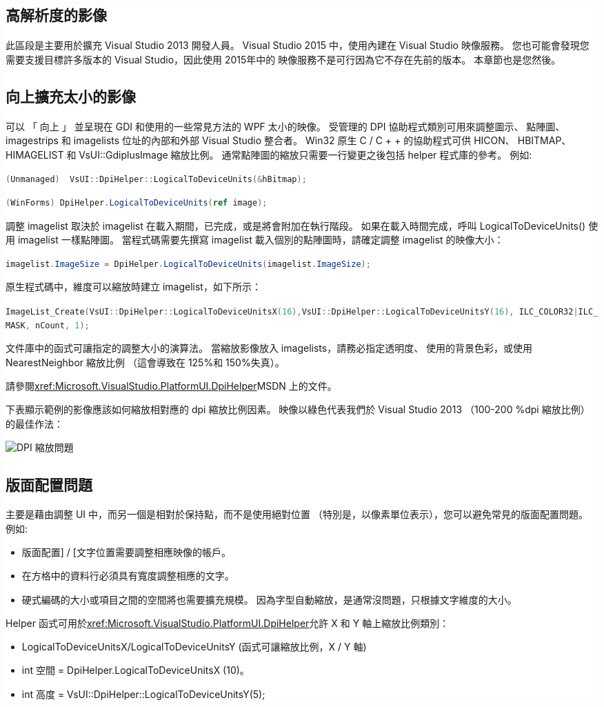 ## <a name="high-resolution-images"></a>高解析度的影像  
 此區段是主要用於擴充 Visual Studio 2013 開發人員。 Visual Studio 2015 中，使用內建在 Visual Studio 映像服務。 您也可能會發現您需要支援目標許多版本的 Visual Studio，因此使用 2015年中的 映像服務不是可行因為它不存在先前的版本。 本章節也是您然後。  
  
## <a name="scaling-up-images-that-are-too-small"></a>向上擴充太小的影像  
 可以 「 向上 」 並呈現在 GDI 和使用的一些常見方法的 WPF 太小的映像。 受管理的 DPI 協助程式類別可用來調整圖示、 點陣圖、 imagestrips 和 imagelists 位址的內部和外部 Visual Studio 整合者。 Win32 原生 C / C + + 的協助程式可供 HICON、 HBITMAP、 HIMAGELIST 和 VsUI::GdiplusImage 縮放比例。 通常點陣圖的縮放只需要一行變更之後包括 helper 程式庫的參考。 例如:   
  
```cpp  
(Unmanaged)  VsUI::DpiHelper::LogicalToDeviceUnits(&hBitmap);  
```  
  
```csharp  
(WinForms) DpiHelper.LogicalToDeviceUnits(ref image);  
```  
  
 調整 imagelist 取決於 imagelist 在載入期間，已完成，或是將會附加在執行階段。 如果在載入時間完成，呼叫 LogicalToDeviceUnits() 使用 imagelist 一樣點陣圖。 當程式碼需要先撰寫 imagelist 載入個別的點陣圖時，請確定調整 imagelist 的映像大小：  
  
```csharp  
imagelist.ImageSize = DpiHelper.LogicalToDeviceUnits(imagelist.ImageSize);  
```  
  
 原生程式碼中，維度可以縮放時建立 imagelist，如下所示：  
  
```cpp  
ImageList_Create(VsUI::DpiHelper::LogicalToDeviceUnitsX(16),VsUI::DpiHelper::LogicalToDeviceUnitsY(16), ILC_COLOR32|ILC_MASK, nCount, 1);  
```  
  
 文件庫中的函式可讓指定的調整大小的演算法。 當縮放影像放入 imagelists，請務必指定透明度、 使用的背景色彩，或使用 NearestNeighbor 縮放比例 （這會導致在 125%和 150%失真）。  
  
 請參閱<xref:Microsoft.VisualStudio.PlatformUI.DpiHelper>MSDN 上的文件。  
  
 下表顯示範例的影像應該如何縮放相對應的 dpi 縮放比例因素。 映像以綠色代表我們於 Visual Studio 2013 （100-200 %dpi 縮放比例） 的最佳作法：  
  
 ![DPI 縮放問題](../extensibility/media/dpi-issues-scaling.png "DPI 縮放問題")  
  
## <a name="layout-issues"></a>版面配置問題  
 主要是藉由調整 UI 中，而另一個是相對於保持點，而不是使用絕對位置 （特別是，以像素單位表示），您可以避免常見的版面配置問題。 例如:   
  
-   版面配置] / [文字位置需要調整相應映像的帳戶。  
  
-   在方格中的資料行必須具有寬度調整相應的文字。  
  
-   硬式編碼的大小或項目之間的空間將也需要擴充規模。 因為字型自動縮放，是通常沒問題，只根據文字維度的大小。  
  
 Helper 函式可用於<xref:Microsoft.VisualStudio.PlatformUI.DpiHelper>允許 X 和 Y 軸上縮放比例類別：  
  
-   LogicalToDeviceUnitsX/LogicalToDeviceUnitsY (函式可讓縮放比例，X / Y 軸)  
  
-   int 空間 = DpiHelper.LogicalToDeviceUnitsX (10)。  
  
-   int 高度 = VsUI::DpiHelper::LogicalToDeviceUnitsY(5);  
  